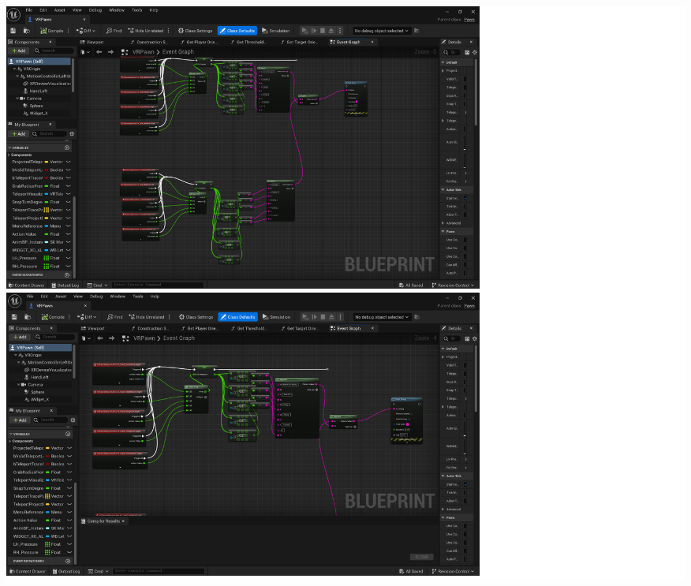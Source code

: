<img src="./images/VRPawn_LH.png" alt="VRPawn_LH" width="600"/>        
<img src="./images/VRPawn_RH.png" alt="VRPawn_RH" width="600"/> 
